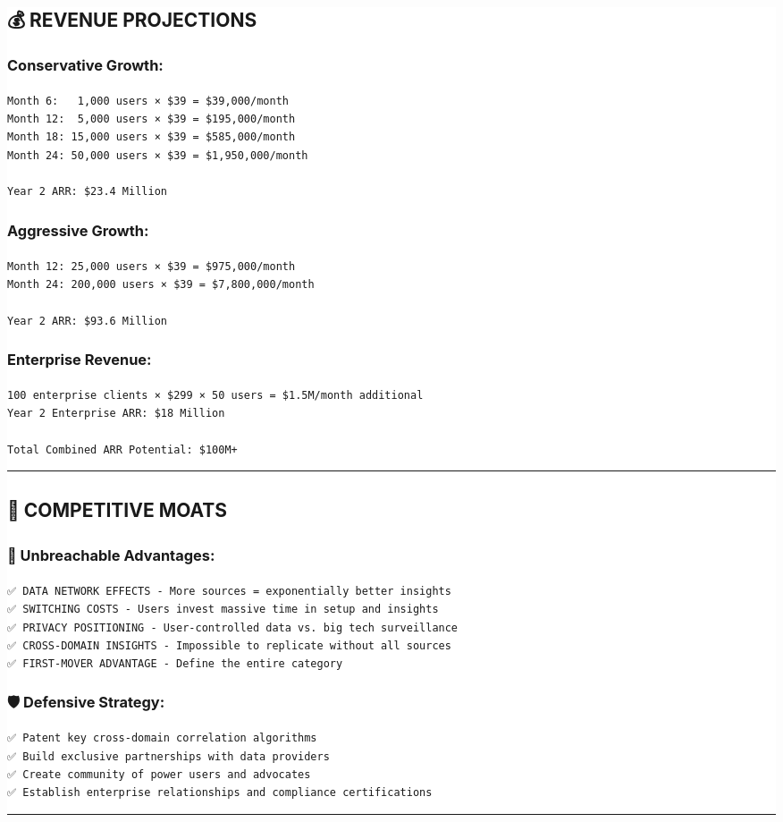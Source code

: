 ## 💰 **REVENUE PROJECTIONS**

### **Conservative Growth:**
```
Month 6:   1,000 users × $39 = $39,000/month
Month 12:  5,000 users × $39 = $195,000/month  
Month 18: 15,000 users × $39 = $585,000/month
Month 24: 50,000 users × $39 = $1,950,000/month

Year 2 ARR: $23.4 Million
```

### **Aggressive Growth:**
```
Month 12: 25,000 users × $39 = $975,000/month
Month 24: 200,000 users × $39 = $7,800,000/month

Year 2 ARR: $93.6 Million
```

### **Enterprise Revenue:**
```
100 enterprise clients × $299 × 50 users = $1.5M/month additional
Year 2 Enterprise ARR: $18 Million

Total Combined ARR Potential: $100M+
```

---

## 🎯 **COMPETITIVE MOATS**

### **🏰 Unbreachable Advantages:**
```
✅ DATA NETWORK EFFECTS - More sources = exponentially better insights
✅ SWITCHING COSTS - Users invest massive time in setup and insights
✅ PRIVACY POSITIONING - User-controlled data vs. big tech surveillance
✅ CROSS-DOMAIN INSIGHTS - Impossible to replicate without all sources
✅ FIRST-MOVER ADVANTAGE - Define the entire category
```

### **🛡️ Defensive Strategy:**
```
✅ Patent key cross-domain correlation algorithms
✅ Build exclusive partnerships with data providers
✅ Create community of power users and advocates
✅ Establish enterprise relationships and compliance certifications
```

---

